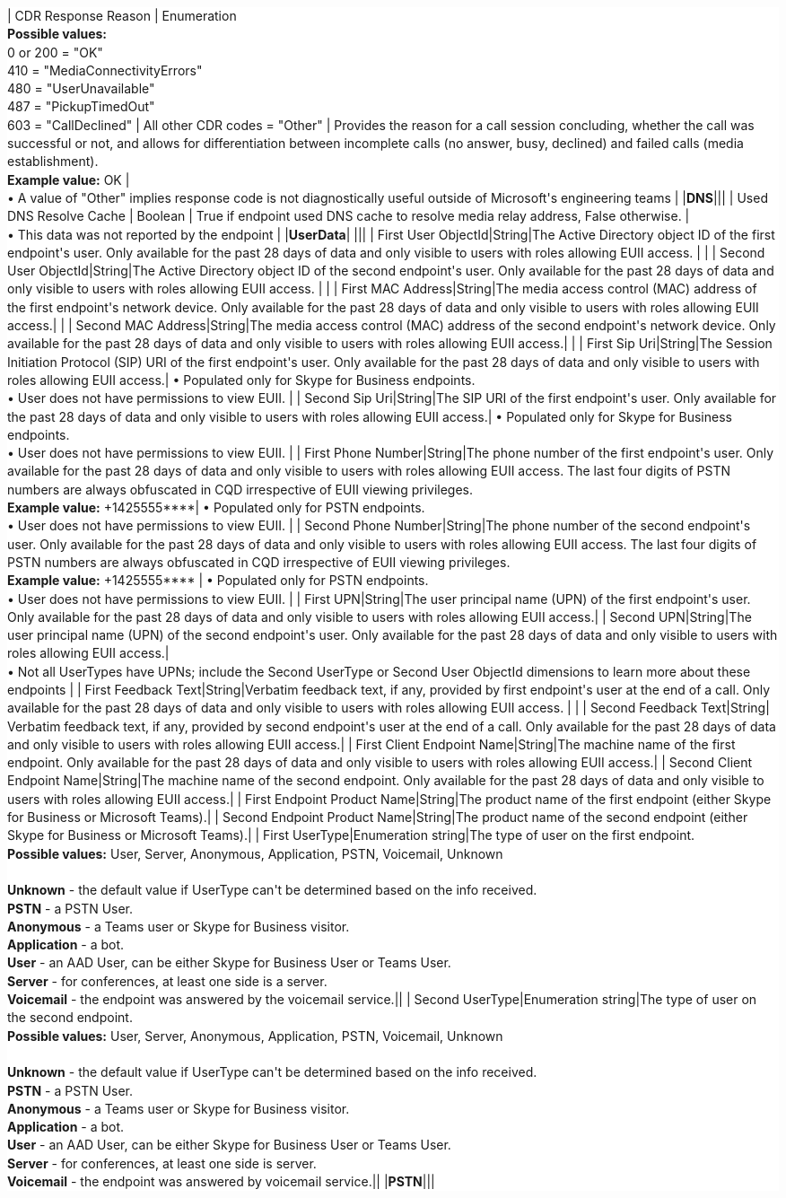 | CDR Response Reason  | Enumeration <br/>**Possible values:** <br/> 0 or 200 = "OK" <br/> 410 = "MediaConnectivityErrors"<br/> 480 = "UserUnavailable"<br/> 487 = "PickupTimedOut" <br/> 603 = "CallDeclined" | All other CDR codes = "Other" | Provides the reason for a call session concluding, whether the call was successful or not, and allows for differentiation between incomplete calls (no answer, busy, declined) and failed calls (media establishment). <br/> **Example value:** OK | <br/>&bull; A value of "Other" implies response code is not diagnostically useful outside of Microsoft's engineering teams |
|**DNS**|||
| Used DNS Resolve Cache  | Boolean  | True if endpoint used DNS cache to resolve media relay address, False otherwise.    | <br/>&bull; This data was not reported by the endpoint    |
|**UserData**| |||
| First User ObjectId|String|The Active Directory object ID of the first endpoint's user. Only available for the past 28 days of data and only visible to users with roles allowing EUII access.  | |
| Second User ObjectId|String|The Active Directory object ID of the second endpoint's user. Only available for the past 28 days of data and only visible to users with roles allowing EUII access. | |
| First MAC Address|String|The media access control (MAC) address of the first endpoint's network device. Only available for the past 28 days of data and only visible to users with roles allowing EUII access.| |
| Second MAC Address|String|The media access control (MAC) address of the second endpoint's network device. Only available for the past 28 days of data and only visible to users with roles allowing EUII access.| |
| First Sip Uri|String|The Session Initiation Protocol (SIP) URI of the first endpoint's user. Only available for the past 28 days of data and only visible to users with roles allowing EUII access.| &bull; Populated only for Skype for Business endpoints. <br/>&bull; User does not have permissions to view EUII. |
| Second Sip Uri|String|The SIP URI of the first endpoint's user. Only available for the past 28 days of data and only visible to users with roles allowing EUII access.| &bull; Populated only for Skype for Business endpoints.<br/>&bull; User does not have permissions to view EUII. |
| First Phone Number|String|The phone number of the first endpoint's user. Only available for the past 28 days of data and only visible to users with roles allowing EUII access. The last four digits of PSTN numbers are always obfuscated in CQD irrespective of EUII viewing privileges.<br/> **Example value:** +1425555****| &bull; Populated only for PSTN endpoints. <br/>&bull; User does not have permissions to view EUII. |
| Second Phone Number|String|The phone number of the second endpoint's user. Only available for the past 28 days of data and only visible to users with roles allowing EUII access. The last four digits of PSTN numbers are always obfuscated in CQD irrespective of EUII viewing privileges.<br/> **Example value:** +1425555**** | &bull; Populated only for PSTN endpoints.<br/>&bull; User does not have permissions to view EUII. |
| First UPN|String|The user principal name (UPN) of the first endpoint's user. Only available for the past 28 days of data and only visible to users with roles allowing EUII access.|
| Second UPN|String|The user principal name (UPN) of the second endpoint's user. Only available for the past 28 days of data and only visible to users with roles allowing EUII access.| <br/>&bull; Not all UserTypes have UPNs; include the Second UserType or Second User ObjectId dimensions to learn more about these endpoints |
| First Feedback Text|String|Verbatim feedback text, if any, provided by first endpoint's user at the end of a call. Only available for the past 28 days of data and only visible to users with roles allowing EUII access. | |
| Second Feedback Text|String| Verbatim feedback text, if any, provided by second endpoint's user at the end of a call. Only available for the past 28 days of data and only visible to users with roles allowing EUII access.|
| First Client Endpoint Name|String|The machine name of the first endpoint. Only available for the past 28 days of data and only visible to users with roles allowing EUII access.|
| Second Client Endpoint Name|String|The machine name of the second endpoint. Only available for the past 28 days of data and only visible to users with roles allowing EUII access.|
| First Endpoint Product Name|String|The product name of the first endpoint (either Skype for Business or Microsoft Teams).|
| Second Endpoint Product Name|String|The product name of the second endpoint (either Skype for Business or Microsoft Teams).|
| First UserType|Enumeration string|The type of user on the first endpoint. <br/> **Possible values:** User, Server, Anonymous, Application, PSTN, Voicemail, Unknown <br/> <br/>**Unknown** -   the default value if UserType can't be determined based on the info received. <br/>**PSTN** - a PSTN User. <br/>**Anonymous** - a Teams user or Skype for Business visitor. <br/>**Application** - a bot. <br/>**User** - an AAD User, can be either Skype for Business User or Teams User. <br/>**Server** - for conferences, at least one side is a server. <br/>**Voicemail** - the endpoint was answered by the voicemail service.||
| Second UserType|Enumeration string|The type of user on the second endpoint. <br/> **Possible values:** User, Server, Anonymous, Application, PSTN, Voicemail, Unknown <br/> <br/>**Unknown** -   the default value if UserType can't be determined based on the info received. <br/>**PSTN** - a PSTN User. <br/>**Anonymous** - a Teams user or Skype for Business visitor. <br/>**Application** - a bot. <br/>**User** - an AAD User, can be either Skype for Business User or Teams User. <br/>**Server** - for conferences, at least one side is server. <br/>**Voicemail** - the endpoint was answered by voicemail service.||
|**PSTN**|||